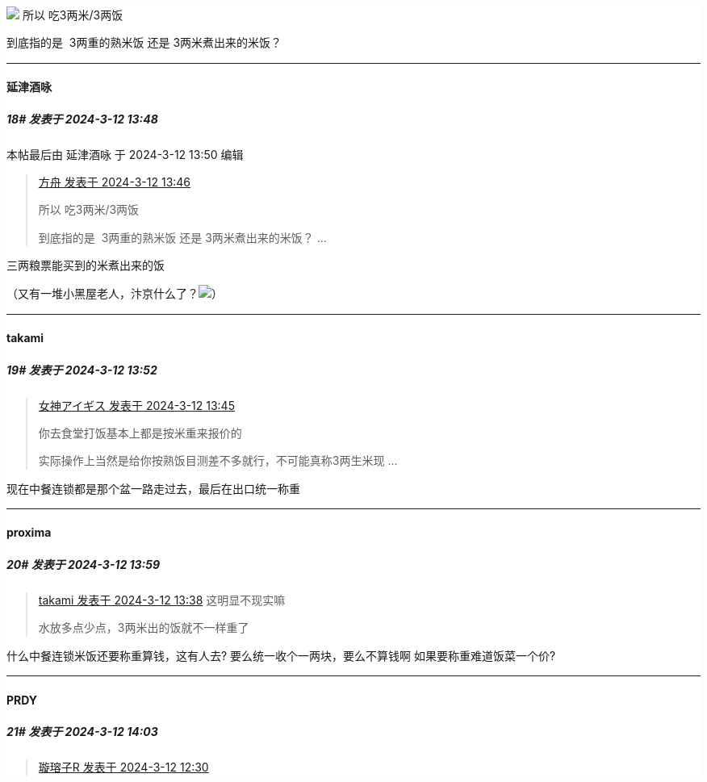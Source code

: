<img src="https://static.saraba1st.com/image/smiley/face2017/013.png" referrerpolicy="no-referrer"> 所以 吃3两米/3两饭 

到底指的是  3两重的熟米饭 还是 3两米煮出来的米饭？

*****

####  延津酒咏  
##### 18#       发表于 2024-3-12 13:48

 本帖最后由 延津酒咏 于 2024-3-12 13:50 编辑 
<blockquote><a href="httphttps://bbs.saraba1st.com/2b/forum.php?mod=redirect&amp;goto=findpost&amp;pid=64228961&amp;ptid=2175177" target="_blank">方舟 发表于 2024-3-12 13:46</a>

所以 吃3两米/3两饭 

到底指的是  3两重的熟米饭 还是 3两米煮出来的米饭？ ...</blockquote>
三两粮票能买到的米煮出来的饭

（又有一堆小黑屋老人，汴京什么了？<img src="https://static.saraba1st.com/image/smiley/face2017/068.png" referrerpolicy="no-referrer">）

*****

####  takami  
##### 19#       发表于 2024-3-12 13:52

<blockquote><a href="httphttps://bbs.saraba1st.com/2b/forum.php?mod=redirect&amp;goto=findpost&amp;pid=64228954&amp;ptid=2175177" target="_blank">女神アイギス 发表于 2024-3-12 13:45</a>

你去食堂打饭基本上都是按米重来报价的

实际操作上当然是给你按熟饭目测差不多就行，不可能真称3两生米现 ...</blockquote>
现在中餐连锁都是那个盆一路走过去，最后在出口统一称重

*****

####  proxima  
##### 20#       发表于 2024-3-12 13:59

<blockquote><a href="httphttps://bbs.saraba1st.com/2b/forum.php?mod=redirect&amp;goto=findpost&amp;pid=64228888&amp;ptid=2175177" target="_blank">takami 发表于 2024-3-12 13:38</a>
这明显不现实嘛

水放多点少点，3两米出的饭就不一样重了</blockquote>
什么中餐连锁米饭还要称重算钱，这有人去?
要么统一收个一两块，要么不算钱啊
如果要称重难道饭菜一个价?

*****

####  PRDY  
##### 21#       发表于 2024-3-12 14:03

<blockquote><a href="httphttps://bbs.saraba1st.com/2b/forum.php?mod=redirect&amp;goto=findpost&amp;pid=64228164&amp;ptid=2175177" target="_blank">璇瑢子R 发表于 2024-3-12 12:30</a>
